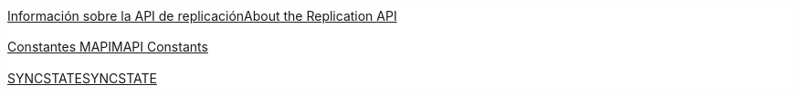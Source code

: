 [<span data-ttu-id="5a73f-230">Información sobre la API de replicación</span><span class="sxs-lookup"><span data-stu-id="5a73f-230">About the Replication API</span></span>](about-the-replication-api.md)
  
[<span data-ttu-id="5a73f-231">Constantes MAPI</span><span class="sxs-lookup"><span data-stu-id="5a73f-231">MAPI Constants</span></span>](mapi-constants.md)
  
[<span data-ttu-id="5a73f-232">SYNCSTATE</span><span class="sxs-lookup"><span data-stu-id="5a73f-232">SYNCSTATE</span></span>](syncstate.md)

